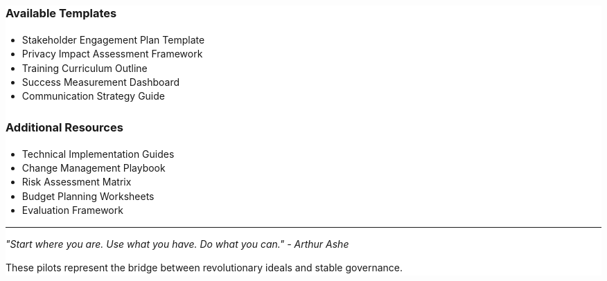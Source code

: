 ### Available Templates
- Stakeholder Engagement Plan Template
- Privacy Impact Assessment Framework
- Training Curriculum Outline
- Success Measurement Dashboard
- Communication Strategy Guide

### Additional Resources
- Technical Implementation Guides
- Change Management Playbook
- Risk Assessment Matrix
- Budget Planning Worksheets
- Evaluation Framework

---

*"Start where you are. Use what you have. Do what you can." - Arthur Ashe*

These pilots represent the bridge between revolutionary ideals and stable governance.